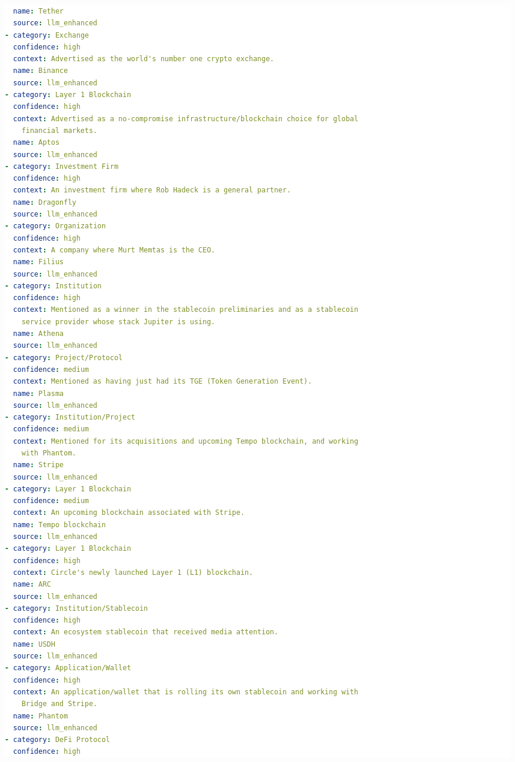 ```yaml
  name: Tether
  source: llm_enhanced
- category: Exchange
  confidence: high
  context: Advertised as the world's number one crypto exchange.
  name: Binance
  source: llm_enhanced
- category: Layer 1 Blockchain
  confidence: high
  context: Advertised as a no-compromise infrastructure/blockchain choice for global
    financial markets.
  name: Aptos
  source: llm_enhanced
- category: Investment Firm
  confidence: high
  context: An investment firm where Rob Hadeck is a general partner.
  name: Dragonfly
  source: llm_enhanced
- category: Organization
  confidence: high
  context: A company where Murt Memtas is the CEO.
  name: Filius
  source: llm_enhanced
- category: Institution
  confidence: high
  context: Mentioned as a winner in the stablecoin preliminaries and as a stablecoin
    service provider whose stack Jupiter is using.
  name: Athena
  source: llm_enhanced
- category: Project/Protocol
  confidence: medium
  context: Mentioned as having just had its TGE (Token Generation Event).
  name: Plasma
  source: llm_enhanced
- category: Institution/Project
  confidence: medium
  context: Mentioned for its acquisitions and upcoming Tempo blockchain, and working
    with Phantom.
  name: Stripe
  source: llm_enhanced
- category: Layer 1 Blockchain
  confidence: medium
  context: An upcoming blockchain associated with Stripe.
  name: Tempo blockchain
  source: llm_enhanced
- category: Layer 1 Blockchain
  confidence: high
  context: Circle's newly launched Layer 1 (L1) blockchain.
  name: ARC
  source: llm_enhanced
- category: Institution/Stablecoin
  confidence: high
  context: An ecosystem stablecoin that received media attention.
  name: USDH
  source: llm_enhanced
- category: Application/Wallet
  confidence: high
  context: An application/wallet that is rolling its own stablecoin and working with
    Bridge and Stripe.
  name: Phantom
  source: llm_enhanced
- category: DeFi Protocol
  confidence: high
```